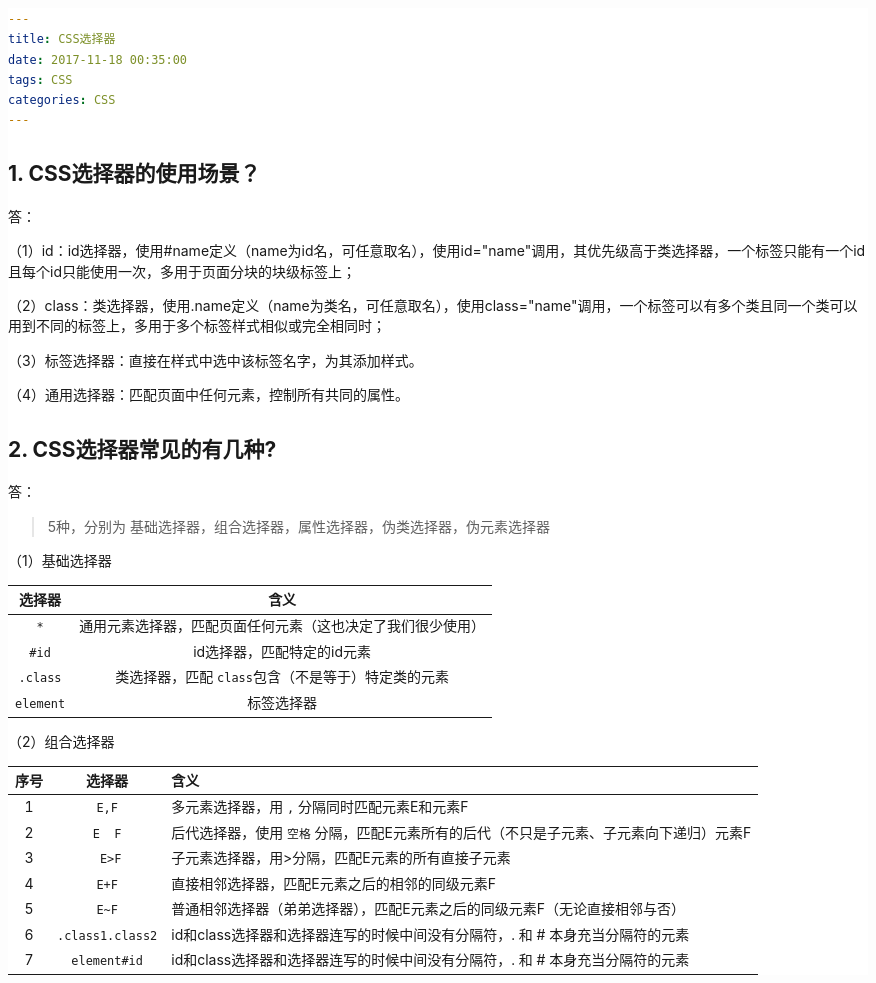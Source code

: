 ```yaml
---
title: CSS选择器
date: 2017-11-18 00:35:00
tags: CSS
categories: CSS
---
```


## 1. CSS选择器的使用场景？

答：

（1）id：id选择器，使用#name定义（name为id名，可任意取名），使用id="name"调用，其优先级高于类选择器，一个标签只能有一个id且每个id只能使用一次，多用于页面分块的块级标签上；

（2）class：类选择器，使用.name定义（name为类名，可任意取名），使用class="name"调用，一个标签可以有多个类且同一个类可以用到不同的标签上，多用于多个标签样式相似或完全相同时；

（3）标签选择器：直接在样式中选中该标签名字，为其添加样式。

（4）通用选择器：匹配页面中任何元素，控制所有共同的属性。

## 2. CSS选择器常见的有几种?

答：

> 5种，分别为 基础选择器，组合选择器，属性选择器，伪类选择器，伪元素选择器

（1）基础选择器



|    选择器    |              含义               |
| :-------: | :---------------------------: |
|    `*`    | 通用元素选择器，匹配页面任何元素（这也决定了我们很少使用） |
|   `#id`   |        id选择器，匹配特定的id元素        |
| `.class`  | 类选择器，匹配 `class`包含（不是等于）特定类的元素 |
| `element` |             标签选择器             |



（2）组合选择器

|  序号  |       选择器        | 含义                                       |
| :--: | :--------------: | :--------------------------------------- |
|  1   |      `E,F`       | 多元素选择器，用 `,` 分隔同时匹配元素E和元素F               |
|  2   |      `E  F`      | 后代选择器，使用 `空格` 分隔，匹配E元素所有的后代（不只是子元素、子元素向下递归）元素F |
|  3   |      ` E>F`      | 子元素选择器，用>分隔，匹配E元素的所有直接子元素                |
|  4   |      `E+F`       | 直接相邻选择器，匹配E元素之后的相邻的同级元素F                 |
|  5   |      `E~F`       | 普通相邻选择器（弟弟选择器），匹配E元素之后的同级元素F（无论直接相邻与否）   |
|  6   | `.class1.class2` | id和class选择器和选择器连写的时候中间没有分隔符，. 和 # 本身充当分隔符的元素 |
|  7   |   `element#id`   | id和class选择器和选择器连写的时候中间没有分隔符，. 和 # 本身充当分隔符的元素 |
